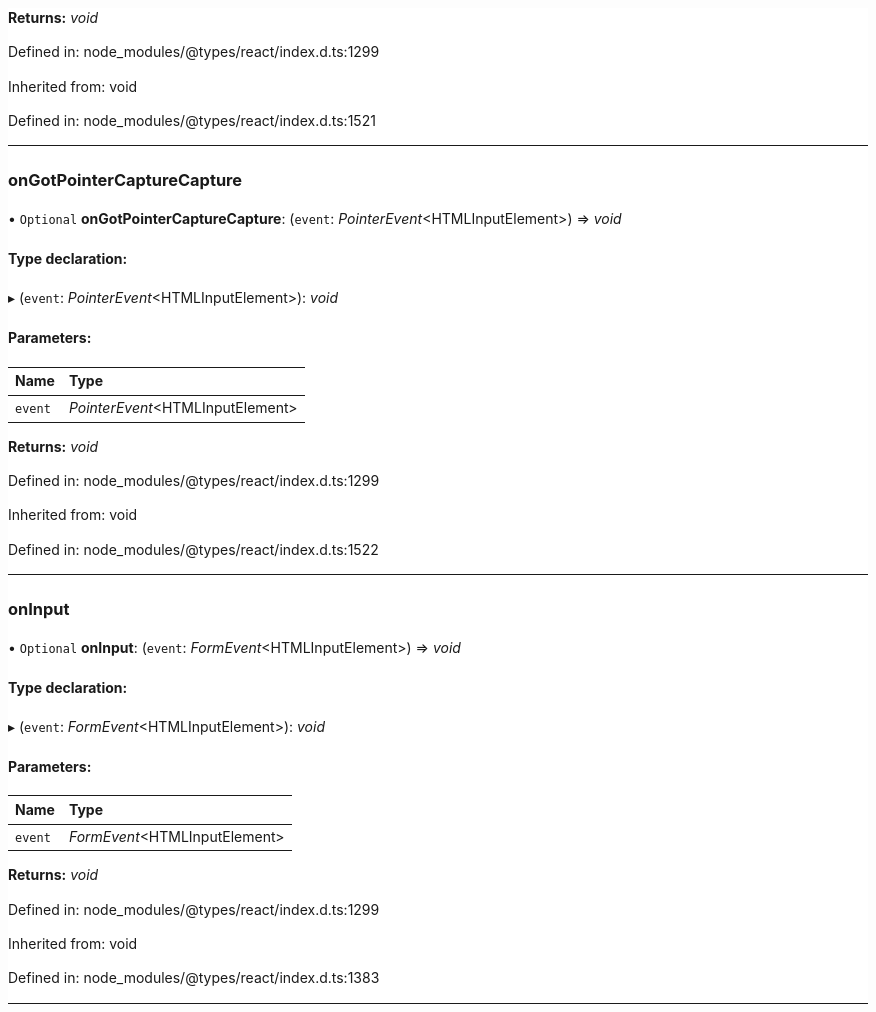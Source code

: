 **Returns:** _void_

Defined in: node_modules/@types/react/index.d.ts:1299

Inherited from: void

Defined in: node_modules/@types/react/index.d.ts:1521

---

### onGotPointerCaptureCapture

• `Optional` **onGotPointerCaptureCapture**: (`event`: _PointerEvent_<HTMLInputElement\>) => _void_

#### Type declaration:

▸ (`event`: _PointerEvent_<HTMLInputElement\>): _void_

#### Parameters:

| Name    | Type                              |
| :------ | :-------------------------------- |
| `event` | _PointerEvent_<HTMLInputElement\> |

**Returns:** _void_

Defined in: node_modules/@types/react/index.d.ts:1299

Inherited from: void

Defined in: node_modules/@types/react/index.d.ts:1522

---

### onInput

• `Optional` **onInput**: (`event`: _FormEvent_<HTMLInputElement\>) => _void_

#### Type declaration:

▸ (`event`: _FormEvent_<HTMLInputElement\>): _void_

#### Parameters:

| Name    | Type                           |
| :------ | :----------------------------- |
| `event` | _FormEvent_<HTMLInputElement\> |

**Returns:** _void_

Defined in: node_modules/@types/react/index.d.ts:1299

Inherited from: void

Defined in: node_modules/@types/react/index.d.ts:1383

---
